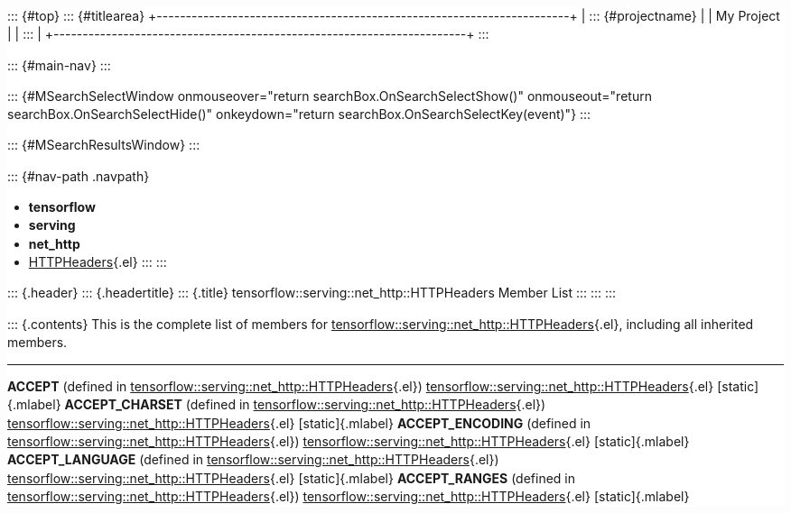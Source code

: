 ::: {#top}
::: {#titlearea}
+-----------------------------------------------------------------------+
| ::: {#projectname}                                                    |
| My Project                                                            |
| :::                                                                   |
+-----------------------------------------------------------------------+
:::

::: {#main-nav}
:::

::: {#MSearchSelectWindow onmouseover="return searchBox.OnSearchSelectShow()" onmouseout="return searchBox.OnSearchSelectHide()" onkeydown="return searchBox.OnSearchSelectKey(event)"}
:::

::: {#MSearchResultsWindow}
:::

::: {#nav-path .navpath}
-   **tensorflow**
-   **serving**
-   **net\_http**
-   [HTTPHeaders](classtensorflow_1_1serving_1_1net__http_1_1HTTPHeaders.html){.el}
:::
:::

::: {.header}
::: {.headertitle}
::: {.title}
tensorflow::serving::net\_http::HTTPHeaders Member List
:::
:::
:::

::: {.contents}
This is the complete list of members for
[tensorflow::serving::net\_http::HTTPHeaders](classtensorflow_1_1serving_1_1net__http_1_1HTTPHeaders.html){.el},
including all inherited members.

  ---------------------------------------------------------------------------------------------------------------------------------------------------------------------------------------- ----------------------------------------------------------------------------------------------------------------- -------------------
  **ACCEPT** (defined in [tensorflow::serving::net\_http::HTTPHeaders](classtensorflow_1_1serving_1_1net__http_1_1HTTPHeaders.html){.el})                                                  [tensorflow::serving::net\_http::HTTPHeaders](classtensorflow_1_1serving_1_1net__http_1_1HTTPHeaders.html){.el}   [static]{.mlabel}
  **ACCEPT\_CHARSET** (defined in [tensorflow::serving::net\_http::HTTPHeaders](classtensorflow_1_1serving_1_1net__http_1_1HTTPHeaders.html){.el})                                         [tensorflow::serving::net\_http::HTTPHeaders](classtensorflow_1_1serving_1_1net__http_1_1HTTPHeaders.html){.el}   [static]{.mlabel}
  **ACCEPT\_ENCODING** (defined in [tensorflow::serving::net\_http::HTTPHeaders](classtensorflow_1_1serving_1_1net__http_1_1HTTPHeaders.html){.el})                                        [tensorflow::serving::net\_http::HTTPHeaders](classtensorflow_1_1serving_1_1net__http_1_1HTTPHeaders.html){.el}   [static]{.mlabel}
  **ACCEPT\_LANGUAGE** (defined in [tensorflow::serving::net\_http::HTTPHeaders](classtensorflow_1_1serving_1_1net__http_1_1HTTPHeaders.html){.el})                                        [tensorflow::serving::net\_http::HTTPHeaders](classtensorflow_1_1serving_1_1net__http_1_1HTTPHeaders.html){.el}   [static]{.mlabel}
  **ACCEPT\_RANGES** (defined in [tensorflow::serving::net\_http::HTTPHeaders](classtensorflow_1_1serving_1_1net__http_1_1HTTPHeaders.html){.el})                                          [tensorflow::serving::net\_http::HTTPHeaders](classtensorflow_1_1serving_1_1net__http_1_1HTTPHeaders.html){.el}   [static]{.mlabel}